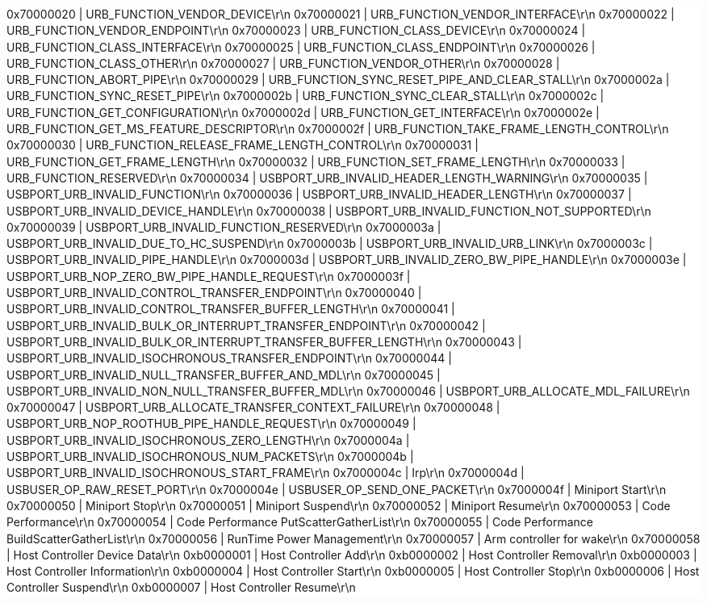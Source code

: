 0x70000020 | URB_FUNCTION_VENDOR_DEVICE\r\n
0x70000021 | URB_FUNCTION_VENDOR_INTERFACE\r\n
0x70000022 | URB_FUNCTION_VENDOR_ENDPOINT\r\n
0x70000023 | URB_FUNCTION_CLASS_DEVICE\r\n
0x70000024 | URB_FUNCTION_CLASS_INTERFACE\r\n
0x70000025 | URB_FUNCTION_CLASS_ENDPOINT\r\n
0x70000026 | URB_FUNCTION_CLASS_OTHER\r\n
0x70000027 | URB_FUNCTION_VENDOR_OTHER\r\n
0x70000028 | URB_FUNCTION_ABORT_PIPE\r\n
0x70000029 | URB_FUNCTION_SYNC_RESET_PIPE_AND_CLEAR_STALL\r\n
0x7000002a | URB_FUNCTION_SYNC_RESET_PIPE\r\n
0x7000002b | URB_FUNCTION_SYNC_CLEAR_STALL\r\n
0x7000002c | URB_FUNCTION_GET_CONFIGURATION\r\n
0x7000002d | URB_FUNCTION_GET_INTERFACE\r\n
0x7000002e | URB_FUNCTION_GET_MS_FEATURE_DESCRIPTOR\r\n
0x7000002f | URB_FUNCTION_TAKE_FRAME_LENGTH_CONTROL\r\n
0x70000030 | URB_FUNCTION_RELEASE_FRAME_LENGTH_CONTROL\r\n
0x70000031 | URB_FUNCTION_GET_FRAME_LENGTH\r\n
0x70000032 | URB_FUNCTION_SET_FRAME_LENGTH\r\n
0x70000033 | URB_FUNCTION_RESERVED\r\n
0x70000034 | USBPORT_URB_INVALID_HEADER_LENGTH_WARNING\r\n
0x70000035 | USBPORT_URB_INVALID_FUNCTION\r\n
0x70000036 | USBPORT_URB_INVALID_HEADER_LENGTH\r\n
0x70000037 | USBPORT_URB_INVALID_DEVICE_HANDLE\r\n
0x70000038 | USBPORT_URB_INVALID_FUNCTION_NOT_SUPPORTED\r\n
0x70000039 | USBPORT_URB_INVALID_FUNCTION_RESERVED\r\n
0x7000003a | USBPORT_URB_INVALID_DUE_TO_HC_SUSPEND\r\n
0x7000003b | USBPORT_URB_INVALID_URB_LINK\r\n
0x7000003c | USBPORT_URB_INVALID_PIPE_HANDLE\r\n
0x7000003d | USBPORT_URB_INVALID_ZERO_BW_PIPE_HANDLE\r\n
0x7000003e | USBPORT_URB_NOP_ZERO_BW_PIPE_HANDLE_REQUEST\r\n
0x7000003f | USBPORT_URB_INVALID_CONTROL_TRANSFER_ENDPOINT\r\n
0x70000040 | USBPORT_URB_INVALID_CONTROL_TRANSFER_BUFFER_LENGTH\r\n
0x70000041 | USBPORT_URB_INVALID_BULK_OR_INTERRUPT_TRANSFER_ENDPOINT\r\n
0x70000042 | USBPORT_URB_INVALID_BULK_OR_INTERRUPT_TRANSFER_BUFFER_LENGTH\r\n
0x70000043 | USBPORT_URB_INVALID_ISOCHRONOUS_TRANSFER_ENDPOINT\r\n
0x70000044 | USBPORT_URB_INVALID_NULL_TRANSFER_BUFFER_AND_MDL\r\n
0x70000045 | USBPORT_URB_INVALID_NON_NULL_TRANSFER_BUFFER_MDL\r\n
0x70000046 | USBPORT_URB_ALLOCATE_MDL_FAILURE\r\n
0x70000047 | USBPORT_URB_ALLOCATE_TRANSFER_CONTEXT_FAILURE\r\n
0x70000048 | USBPORT_URB_NOP_ROOTHUB_PIPE_HANDLE_REQUEST\r\n
0x70000049 | USBPORT_URB_INVALID_ISOCHRONOUS_ZERO_LENGTH\r\n
0x7000004a | USBPORT_URB_INVALID_ISOCHRONOUS_NUM_PACKETS\r\n
0x7000004b | USBPORT_URB_INVALID_ISOCHRONOUS_START_FRAME\r\n
0x7000004c | Irp\r\n
0x7000004d | USBUSER_OP_RAW_RESET_PORT\r\n
0x7000004e | USBUSER_OP_SEND_ONE_PACKET\r\n
0x7000004f | Miniport Start\r\n
0x70000050 | Miniport Stop\r\n
0x70000051 | Miniport Suspend\r\n
0x70000052 | Miniport Resume\r\n
0x70000053 | Code Performance\r\n
0x70000054 | Code Performance PutScatterGatherList\r\n
0x70000055 | Code Performance BuildScatterGatherList\r\n
0x70000056 | RunTime Power Management\r\n
0x70000057 | Arm controller for wake\r\n
0x70000058 | Host Controller Device Data\r\n
0xb0000001 | Host Controller Add\r\n
0xb0000002 | Host Controller Removal\r\n
0xb0000003 | Host Controller Information\r\n
0xb0000004 | Host Controller Start\r\n
0xb0000005 | Host Controller Stop\r\n
0xb0000006 | Host Controller Suspend\r\n
0xb0000007 | Host Controller Resume\r\n